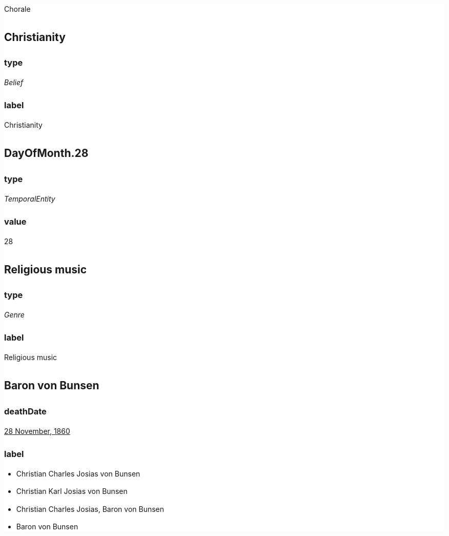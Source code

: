 
Chorale

## Christianity

### type


*Belief*

### label


Christianity

## DayOfMonth.28

### type


*TemporalEntity*

### value


28

## Religious music

### type


*Genre*

### label


Religious music

## Baron von Bunsen

### deathDate


[28 November, 1860](#28-November-1860)

### label

 - Christian Charles Josias von Bunsen

 - Christian Karl Josias von Bunsen

 - Christian Charles Josias, Baron von Bunsen

 - Baron von Bunsen
